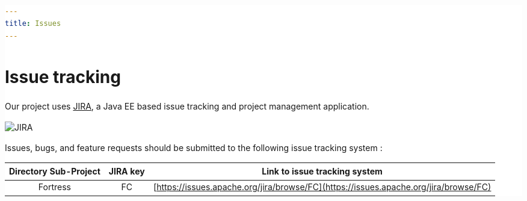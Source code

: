 ```yaml
---
title: Issues
---
```


# Issue tracking

Our project uses [JIRA](https://issues.apache.org/jira/browse/FC/), a Java EE based issue tracking and project management application.

![JIRA](../images/jira-space-logo.gif)

Issues, bugs, and feature requests should be submitted to the following issue tracking system :


| Directory Sub-Project | JIRA key | Link to issue tracking system |
|:-:|:-:|---|
| Fortress | FC | [https://issues.apache.org/jira/browse/FC](https://issues.apache.org/jira/browse/FC) |




<style type="text/css">
.tableBorder, .grid
{
  background-color: #fff;
  width: 100%;
  border-collapse: collapse;
}
.tableBorder td, .grid td
{
  vertical-align: top;
  padding: 2px;
  border: 1px solid #ccc;
}
.noPadding
{
  padding: 0 !important;
}
h3 .subText
{
  font-size: 60%;
  font-weight: normal;
}
.tabLabel
{
  font-weight: bold;
  border: 1px solid #ccc;
  border-bottom:none;
  padding: 2px;
  display: inline;
}
td.blank
{
  padding: 0;
  margin: 0;
}
.blank td
{
  border: none;
}
#descriptionArea
{